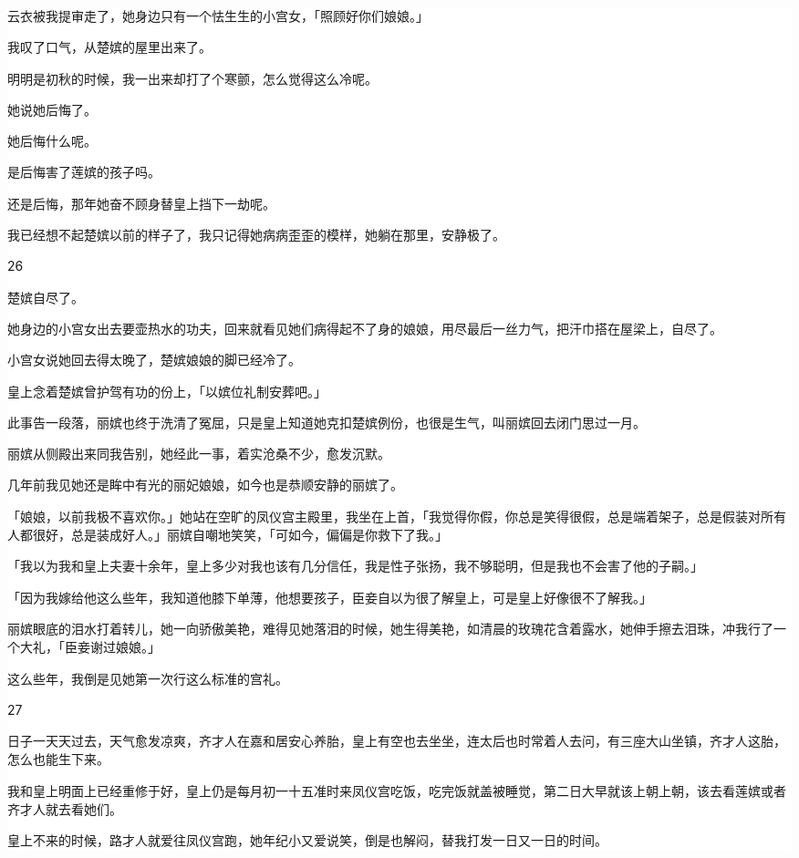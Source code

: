 云衣被我提审走了，她身边只有一个怯生生的小宫女，「照顾好你们娘娘。」

我叹了口气，从楚嫔的屋里出来了。

明明是初秋的时候，我一出来却打了个寒颤，怎么觉得这么冷呢。

她说她后悔了。

她后悔什么呢。

是后悔害了莲嫔的孩子吗。

还是后悔，那年她奋不顾身替皇上挡下一劫呢。

我已经想不起楚嫔以前的样子了，我只记得她病病歪歪的模样，她躺在那里，安静极了。

26

楚嫔自尽了。

她身边的小宫女出去要壶热水的功夫，回来就看见她们病得起不了身的娘娘，用尽最后一丝力气，把汗巾搭在屋梁上，自尽了。

小宫女说她回去得太晚了，楚嫔娘娘的脚已经冷了。

皇上念着楚嫔曾护驾有功的份上，「以嫔位礼制安葬吧。」

此事告一段落，丽嫔也终于洗清了冤屈，只是皇上知道她克扣楚嫔例份，也很是生气，叫丽嫔回去闭门思过一月。

丽嫔从侧殿出来同我告别，她经此一事，着实沧桑不少，愈发沉默。

几年前我见她还是眸中有光的丽妃娘娘，如今也是恭顺安静的丽嫔了。

「娘娘，以前我极不喜欢你。」她站在空旷的凤仪宫主殿里，我坐在上首，「我觉得你假，你总是笑得很假，总是端着架子，总是假装对所有人都很好，总是装成好人。」丽嫔自嘲地笑笑，「可如今，偏偏是你救下了我。」

「我以为我和皇上夫妻十余年，皇上多少对我也该有几分信任，我是性子张扬，我不够聪明，但是我也不会害了他的子嗣。」

「因为我嫁给他这么些年，我知道他膝下单薄，他想要孩子，臣妾自以为很了解皇上，可是皇上好像很不了解我。」

丽嫔眼底的泪水打着转儿，她一向骄傲美艳，难得见她落泪的时候，她生得美艳，如清晨的玫瑰花含着露水，她伸手擦去泪珠，冲我行了一个大礼，「臣妾谢过娘娘。」

这么些年，我倒是见她第一次行这么标准的宫礼。

27

日子一天天过去，天气愈发凉爽，齐才人在嘉和居安心养胎，皇上有空也去坐坐，连太后也时常着人去问，有三座大山坐镇，齐才人这胎，怎么也能生下来。

我和皇上明面上已经重修于好，皇上仍是每月初一十五准时来凤仪宫吃饭，吃完饭就盖被睡觉，第二日大早就该上朝上朝，该去看莲嫔或者齐才人就去看她们。

皇上不来的时候，路才人就爱往凤仪宫跑，她年纪小又爱说笑，倒是也解闷，替我打发一日又一日的时间。

